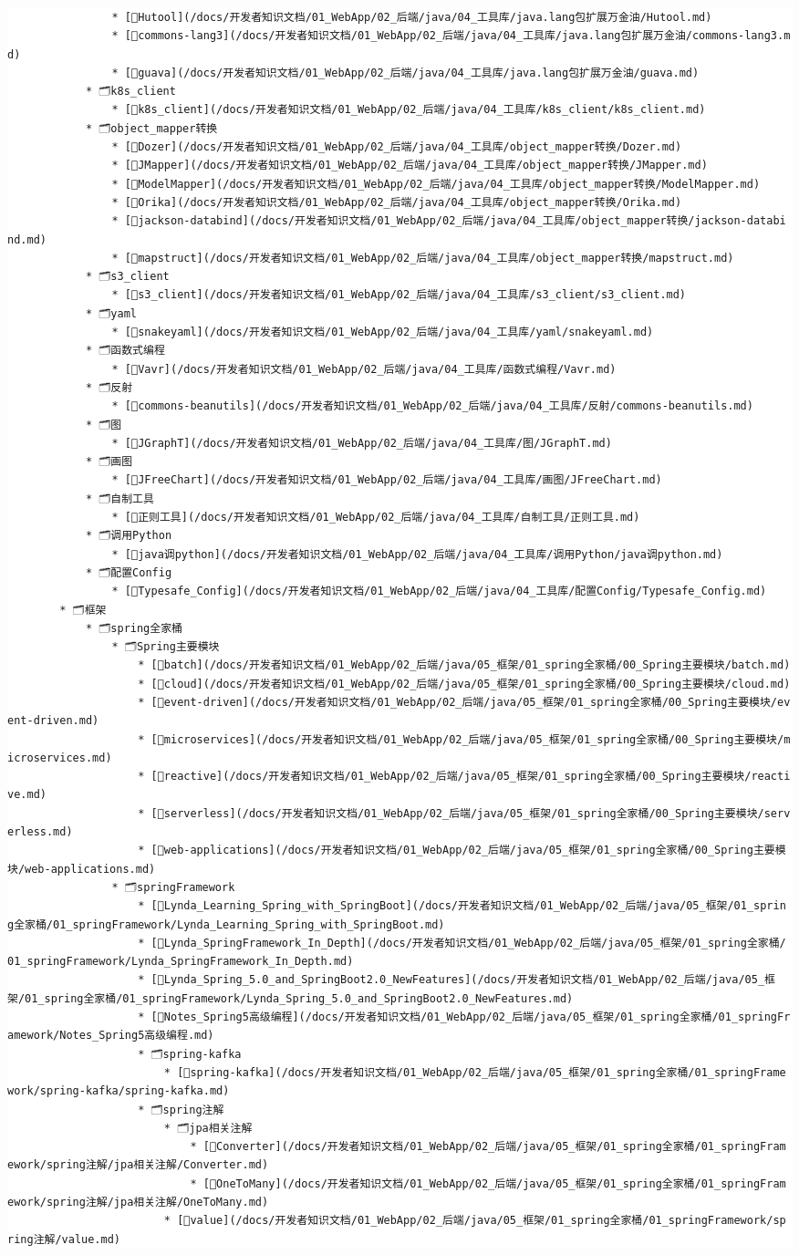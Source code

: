                     * [📝Hutool](/docs/开发者知识文档/01_WebApp/02_后端/java/04_工具库/java.lang包扩展万金油/Hutool.md)
                    * [📝commons-lang3](/docs/开发者知识文档/01_WebApp/02_后端/java/04_工具库/java.lang包扩展万金油/commons-lang3.md)
                    * [📝guava](/docs/开发者知识文档/01_WebApp/02_后端/java/04_工具库/java.lang包扩展万金油/guava.md)
                * 🗂k8s_client
                    * [📝k8s_client](/docs/开发者知识文档/01_WebApp/02_后端/java/04_工具库/k8s_client/k8s_client.md)
                * 🗂object_mapper转换
                    * [📝Dozer](/docs/开发者知识文档/01_WebApp/02_后端/java/04_工具库/object_mapper转换/Dozer.md)
                    * [📝JMapper](/docs/开发者知识文档/01_WebApp/02_后端/java/04_工具库/object_mapper转换/JMapper.md)
                    * [📝ModelMapper](/docs/开发者知识文档/01_WebApp/02_后端/java/04_工具库/object_mapper转换/ModelMapper.md)
                    * [📝Orika](/docs/开发者知识文档/01_WebApp/02_后端/java/04_工具库/object_mapper转换/Orika.md)
                    * [📝jackson-databind](/docs/开发者知识文档/01_WebApp/02_后端/java/04_工具库/object_mapper转换/jackson-databind.md)
                    * [📝mapstruct](/docs/开发者知识文档/01_WebApp/02_后端/java/04_工具库/object_mapper转换/mapstruct.md)
                * 🗂s3_client
                    * [📝s3_client](/docs/开发者知识文档/01_WebApp/02_后端/java/04_工具库/s3_client/s3_client.md)
                * 🗂yaml
                    * [📝snakeyaml](/docs/开发者知识文档/01_WebApp/02_后端/java/04_工具库/yaml/snakeyaml.md)
                * 🗂函数式编程
                    * [📝Vavr](/docs/开发者知识文档/01_WebApp/02_后端/java/04_工具库/函数式编程/Vavr.md)
                * 🗂反射
                    * [📝commons-beanutils](/docs/开发者知识文档/01_WebApp/02_后端/java/04_工具库/反射/commons-beanutils.md)
                * 🗂图
                    * [📝JGraphT](/docs/开发者知识文档/01_WebApp/02_后端/java/04_工具库/图/JGraphT.md)
                * 🗂画图
                    * [📝JFreeChart](/docs/开发者知识文档/01_WebApp/02_后端/java/04_工具库/画图/JFreeChart.md)
                * 🗂自制工具
                    * [📝正则工具](/docs/开发者知识文档/01_WebApp/02_后端/java/04_工具库/自制工具/正则工具.md)
                * 🗂调用Python
                    * [📝java调python](/docs/开发者知识文档/01_WebApp/02_后端/java/04_工具库/调用Python/java调python.md)
                * 🗂配置Config
                    * [📝Typesafe_Config](/docs/开发者知识文档/01_WebApp/02_后端/java/04_工具库/配置Config/Typesafe_Config.md)
            * 🗂框架
                * 🗂spring全家桶
                    * 🗂Spring主要模块
                        * [📝batch](/docs/开发者知识文档/01_WebApp/02_后端/java/05_框架/01_spring全家桶/00_Spring主要模块/batch.md)
                        * [📝cloud](/docs/开发者知识文档/01_WebApp/02_后端/java/05_框架/01_spring全家桶/00_Spring主要模块/cloud.md)
                        * [📝event-driven](/docs/开发者知识文档/01_WebApp/02_后端/java/05_框架/01_spring全家桶/00_Spring主要模块/event-driven.md)
                        * [📝microservices](/docs/开发者知识文档/01_WebApp/02_后端/java/05_框架/01_spring全家桶/00_Spring主要模块/microservices.md)
                        * [📝reactive](/docs/开发者知识文档/01_WebApp/02_后端/java/05_框架/01_spring全家桶/00_Spring主要模块/reactive.md)
                        * [📝serverless](/docs/开发者知识文档/01_WebApp/02_后端/java/05_框架/01_spring全家桶/00_Spring主要模块/serverless.md)
                        * [📝web-applications](/docs/开发者知识文档/01_WebApp/02_后端/java/05_框架/01_spring全家桶/00_Spring主要模块/web-applications.md)
                    * 🗂springFramework
                        * [📝Lynda_Learning_Spring_with_SpringBoot](/docs/开发者知识文档/01_WebApp/02_后端/java/05_框架/01_spring全家桶/01_springFramework/Lynda_Learning_Spring_with_SpringBoot.md)
                        * [📝Lynda_SpringFramework_In_Depth](/docs/开发者知识文档/01_WebApp/02_后端/java/05_框架/01_spring全家桶/01_springFramework/Lynda_SpringFramework_In_Depth.md)
                        * [📝Lynda_Spring_5.0_and_SpringBoot2.0_NewFeatures](/docs/开发者知识文档/01_WebApp/02_后端/java/05_框架/01_spring全家桶/01_springFramework/Lynda_Spring_5.0_and_SpringBoot2.0_NewFeatures.md)
                        * [📝Notes_Spring5高级编程](/docs/开发者知识文档/01_WebApp/02_后端/java/05_框架/01_spring全家桶/01_springFramework/Notes_Spring5高级编程.md)
                        * 🗂spring-kafka
                            * [📝spring-kafka](/docs/开发者知识文档/01_WebApp/02_后端/java/05_框架/01_spring全家桶/01_springFramework/spring-kafka/spring-kafka.md)
                        * 🗂spring注解
                            * 🗂jpa相关注解
                                * [📝Converter](/docs/开发者知识文档/01_WebApp/02_后端/java/05_框架/01_spring全家桶/01_springFramework/spring注解/jpa相关注解/Converter.md)
                                * [📝OneToMany](/docs/开发者知识文档/01_WebApp/02_后端/java/05_框架/01_spring全家桶/01_springFramework/spring注解/jpa相关注解/OneToMany.md)
                            * [📝value](/docs/开发者知识文档/01_WebApp/02_后端/java/05_框架/01_spring全家桶/01_springFramework/spring注解/value.md)